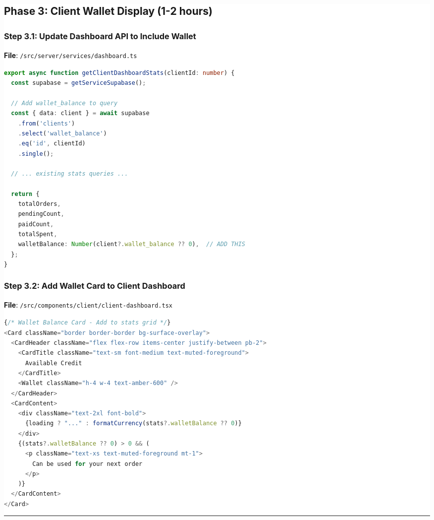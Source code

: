 
## Phase 3: Client Wallet Display (1-2 hours)

### Step 3.1: Update Dashboard API to Include Wallet

**File**: `/src/server/services/dashboard.ts`

```typescript
export async function getClientDashboardStats(clientId: number) {
  const supabase = getServiceSupabase();

  // Add wallet_balance to query
  const { data: client } = await supabase
    .from('clients')
    .select('wallet_balance')
    .eq('id', clientId)
    .single();

  // ... existing stats queries ...

  return {
    totalOrders,
    pendingCount,
    paidCount,
    totalSpent,
    walletBalance: Number(client?.wallet_balance ?? 0),  // ADD THIS
  };
}
```

### Step 3.2: Add Wallet Card to Client Dashboard

**File**: `/src/components/client/client-dashboard.tsx`

```typescript
{/* Wallet Balance Card - Add to stats grid */}
<Card className="border border-border bg-surface-overlay">
  <CardHeader className="flex flex-row items-center justify-between pb-2">
    <CardTitle className="text-sm font-medium text-muted-foreground">
      Available Credit
    </CardTitle>
    <Wallet className="h-4 w-4 text-amber-600" />
  </CardHeader>
  <CardContent>
    <div className="text-2xl font-bold">
      {loading ? "..." : formatCurrency(stats?.walletBalance ?? 0)}
    </div>
    {(stats?.walletBalance ?? 0) > 0 && (
      <p className="text-xs text-muted-foreground mt-1">
        Can be used for your next order
      </p>
    )}
  </CardContent>
</Card>
```

---